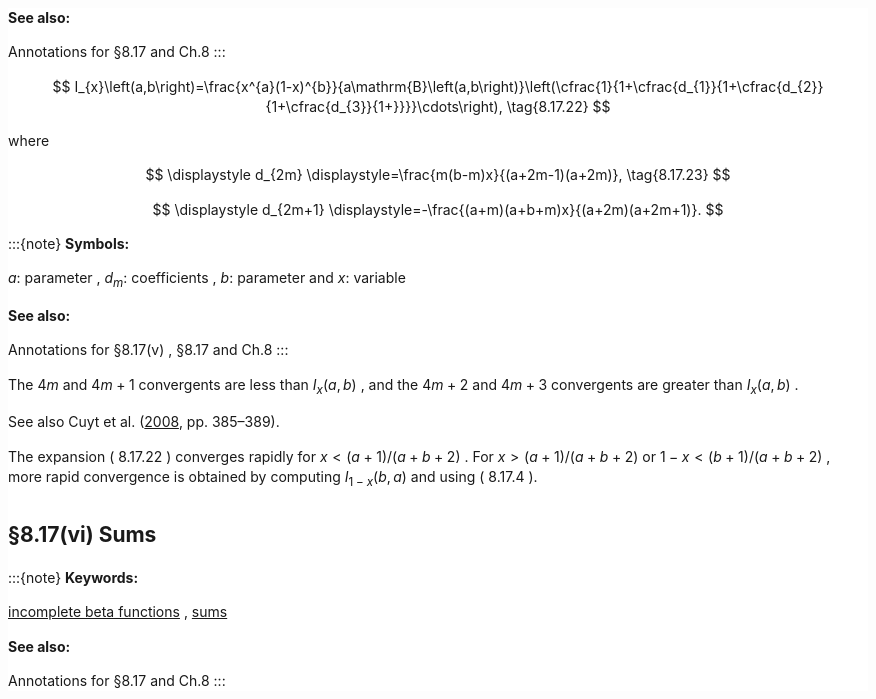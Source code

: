 **See also:**

Annotations for §8.17 and Ch.8
:::


<a id="E22"></a>
$$
I_{x}\left(a,b\right)=\frac{x^{a}(1-x)^{b}}{a\mathrm{B}\left(a,b\right)}\left(\cfrac{1}{1+\cfrac{d_{1}}{1+\cfrac{d_{2}}{1+\cfrac{d_{3}}{1+}}}}\cdots\right), \tag{8.17.22}
$$

where

<a id="E23"></a>

<a id="Ex3"></a>
$$
\displaystyle d_{2m} \displaystyle=\frac{m(b-m)x}{(a+2m-1)(a+2m)}, \tag{8.17.23}
$$

<a id="Ex4"></a>
$$
\displaystyle d_{2m+1} \displaystyle=-\frac{(a+m)(a+b+m)x}{(a+2m)(a+2m+1)}.
$$

:::{note}
**Symbols:**

$a$: parameter , $d_{m}$: coefficients , $b$: parameter and $x$: variable

**See also:**

Annotations for §8.17(v) , §8.17 and Ch.8
:::

The $4m$ and $4m+1$ convergents are less than $I_{x}\left(a,b\right)$ , and the $4m+2$ and $4m+3$ convergents are greater than $I_{x}\left(a,b\right)$ .

See also Cuyt et al. ([2008](./bib/C.html#bib608 "Handbook of Continued Fractions for Special Functions"), pp. 385–389).

The expansion ( 8.17.22 ) converges rapidly for $x<(a+1)/(a+b+2)$ . For $x>(a+1)/(a+b+2)$ or $1-x<(b+1)/(a+b+2)$ , more rapid convergence is obtained by computing $I_{1-x}\left(b,a\right)$ and using ( 8.17.4 ).


## §8.17(vi) Sums

:::{note}
**Keywords:**

[incomplete beta functions](http://dlmf.nist.gov/search/search?q=incomplete%20beta%20functions) , [sums](http://dlmf.nist.gov/search/search?q=sums)

**See also:**

Annotations for §8.17 and Ch.8
:::
